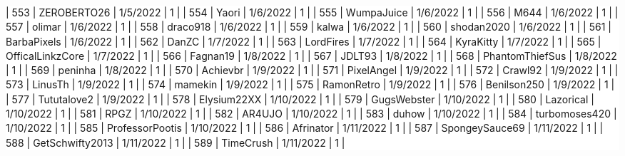 | 553 | ZEROBERTO26          | 1/5/2022      | 1                |
| 554 | Yaori                | 1/6/2022      | 1                |
| 555 | WumpaJuice           | 1/6/2022      | 1                |
| 556 | M644                 | 1/6/2022      | 1                |
| 557 | olimar               | 1/6/2022      | 1                |
| 558 | draco918             | 1/6/2022      | 1                |
| 559 | kalwa                | 1/6/2022      | 1                |
| 560 | shodan2020           | 1/6/2022      | 1                |
| 561 | BarbaPixels          | 1/6/2022      | 1                |
| 562 | DanZC                | 1/7/2022      | 1                |
| 563 | LordFires            | 1/7/2022      | 1                |
| 564 | KyraKitty            | 1/7/2022      | 1                |
| 565 | OfficalLinkzCore     | 1/7/2022      | 1                |
| 566 | Fagnan19             | 1/8/2022      | 1                |
| 567 | JDLT93               | 1/8/2022      | 1                |
| 568 | PhantomThiefSus      | 1/8/2022      | 1                |
| 569 | peninha              | 1/8/2022      | 1                |
| 570 | Achievbr             | 1/9/2022      | 1                |
| 571 | PixelAngel           | 1/9/2022      | 1                |
| 572 | Crawl92              | 1/9/2022      | 1                |
| 573 | LinusTh              | 1/9/2022      | 1                |
| 574 | mamekin              | 1/9/2022      | 1                |
| 575 | RamonRetro           | 1/9/2022      | 1                |
| 576 | Benilson250          | 1/9/2022      | 1                |
| 577 | Tututalove2          | 1/9/2022      | 1                |
| 578 | Elysium22XX          | 1/10/2022     | 1                |
| 579 | GugsWebster          | 1/10/2022     | 1                |
| 580 | Lazorical            | 1/10/2022     | 1                |
| 581 | RPGZ                 | 1/10/2022     | 1                |
| 582 | AR4UJO               | 1/10/2022     | 1                |
| 583 | duhow                | 1/10/2022     | 1                |
| 584 | turbomoses420        | 1/10/2022     | 1                |
| 585 | ProfessorPootis      | 1/10/2022     | 1                |
| 586 | Afrinator            | 1/11/2022     | 1                |
| 587 | SpongeySauce69       | 1/11/2022     | 1                |
| 588 | GetSchwifty2013      | 1/11/2022     | 1                |
| 589 | TimeCrush            | 1/11/2022     | 1                |